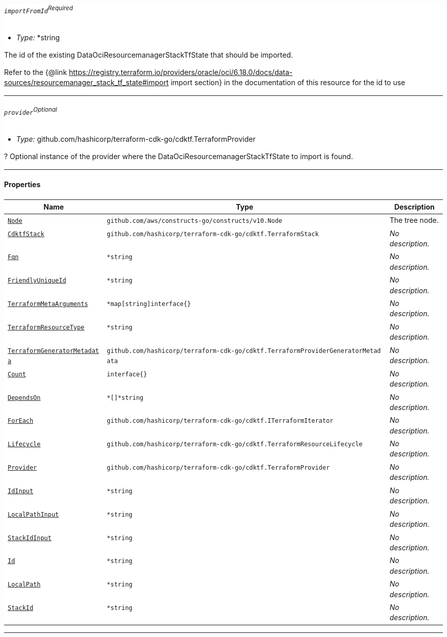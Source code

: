 
###### `importFromId`<sup>Required</sup> <a name="importFromId" id="rhizo-co-terraform-provider-oci.dataOciResourcemanagerStackTfState.DataOciResourcemanagerStackTfState.generateConfigForImport.parameter.importFromId"></a>

- *Type:* *string

The id of the existing DataOciResourcemanagerStackTfState that should be imported.

Refer to the {@link https://registry.terraform.io/providers/oracle/oci/6.18.0/docs/data-sources/resourcemanager_stack_tf_state#import import section} in the documentation of this resource for the id to use

---

###### `provider`<sup>Optional</sup> <a name="provider" id="rhizo-co-terraform-provider-oci.dataOciResourcemanagerStackTfState.DataOciResourcemanagerStackTfState.generateConfigForImport.parameter.provider"></a>

- *Type:* github.com/hashicorp/terraform-cdk-go/cdktf.TerraformProvider

? Optional instance of the provider where the DataOciResourcemanagerStackTfState to import is found.

---

#### Properties <a name="Properties" id="Properties"></a>

| **Name** | **Type** | **Description** |
| --- | --- | --- |
| <code><a href="#rhizo-co-terraform-provider-oci.dataOciResourcemanagerStackTfState.DataOciResourcemanagerStackTfState.property.node">Node</a></code> | <code>github.com/aws/constructs-go/constructs/v10.Node</code> | The tree node. |
| <code><a href="#rhizo-co-terraform-provider-oci.dataOciResourcemanagerStackTfState.DataOciResourcemanagerStackTfState.property.cdktfStack">CdktfStack</a></code> | <code>github.com/hashicorp/terraform-cdk-go/cdktf.TerraformStack</code> | *No description.* |
| <code><a href="#rhizo-co-terraform-provider-oci.dataOciResourcemanagerStackTfState.DataOciResourcemanagerStackTfState.property.fqn">Fqn</a></code> | <code>*string</code> | *No description.* |
| <code><a href="#rhizo-co-terraform-provider-oci.dataOciResourcemanagerStackTfState.DataOciResourcemanagerStackTfState.property.friendlyUniqueId">FriendlyUniqueId</a></code> | <code>*string</code> | *No description.* |
| <code><a href="#rhizo-co-terraform-provider-oci.dataOciResourcemanagerStackTfState.DataOciResourcemanagerStackTfState.property.terraformMetaArguments">TerraformMetaArguments</a></code> | <code>*map[string]interface{}</code> | *No description.* |
| <code><a href="#rhizo-co-terraform-provider-oci.dataOciResourcemanagerStackTfState.DataOciResourcemanagerStackTfState.property.terraformResourceType">TerraformResourceType</a></code> | <code>*string</code> | *No description.* |
| <code><a href="#rhizo-co-terraform-provider-oci.dataOciResourcemanagerStackTfState.DataOciResourcemanagerStackTfState.property.terraformGeneratorMetadata">TerraformGeneratorMetadata</a></code> | <code>github.com/hashicorp/terraform-cdk-go/cdktf.TerraformProviderGeneratorMetadata</code> | *No description.* |
| <code><a href="#rhizo-co-terraform-provider-oci.dataOciResourcemanagerStackTfState.DataOciResourcemanagerStackTfState.property.count">Count</a></code> | <code>interface{}</code> | *No description.* |
| <code><a href="#rhizo-co-terraform-provider-oci.dataOciResourcemanagerStackTfState.DataOciResourcemanagerStackTfState.property.dependsOn">DependsOn</a></code> | <code>*[]*string</code> | *No description.* |
| <code><a href="#rhizo-co-terraform-provider-oci.dataOciResourcemanagerStackTfState.DataOciResourcemanagerStackTfState.property.forEach">ForEach</a></code> | <code>github.com/hashicorp/terraform-cdk-go/cdktf.ITerraformIterator</code> | *No description.* |
| <code><a href="#rhizo-co-terraform-provider-oci.dataOciResourcemanagerStackTfState.DataOciResourcemanagerStackTfState.property.lifecycle">Lifecycle</a></code> | <code>github.com/hashicorp/terraform-cdk-go/cdktf.TerraformResourceLifecycle</code> | *No description.* |
| <code><a href="#rhizo-co-terraform-provider-oci.dataOciResourcemanagerStackTfState.DataOciResourcemanagerStackTfState.property.provider">Provider</a></code> | <code>github.com/hashicorp/terraform-cdk-go/cdktf.TerraformProvider</code> | *No description.* |
| <code><a href="#rhizo-co-terraform-provider-oci.dataOciResourcemanagerStackTfState.DataOciResourcemanagerStackTfState.property.idInput">IdInput</a></code> | <code>*string</code> | *No description.* |
| <code><a href="#rhizo-co-terraform-provider-oci.dataOciResourcemanagerStackTfState.DataOciResourcemanagerStackTfState.property.localPathInput">LocalPathInput</a></code> | <code>*string</code> | *No description.* |
| <code><a href="#rhizo-co-terraform-provider-oci.dataOciResourcemanagerStackTfState.DataOciResourcemanagerStackTfState.property.stackIdInput">StackIdInput</a></code> | <code>*string</code> | *No description.* |
| <code><a href="#rhizo-co-terraform-provider-oci.dataOciResourcemanagerStackTfState.DataOciResourcemanagerStackTfState.property.id">Id</a></code> | <code>*string</code> | *No description.* |
| <code><a href="#rhizo-co-terraform-provider-oci.dataOciResourcemanagerStackTfState.DataOciResourcemanagerStackTfState.property.localPath">LocalPath</a></code> | <code>*string</code> | *No description.* |
| <code><a href="#rhizo-co-terraform-provider-oci.dataOciResourcemanagerStackTfState.DataOciResourcemanagerStackTfState.property.stackId">StackId</a></code> | <code>*string</code> | *No description.* |

---